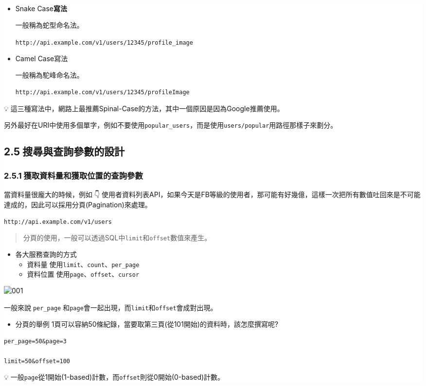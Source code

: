 - Snake Case**寫法**

    一般稱為蛇型命名法。
    
    ```
    http://api.example.com/v1/users/12345/profile_image
    ```

- Camel Case寫法

    一般稱為駝峰命名法。
    
    ```
    http://api.example.com/v1/users/12345/profileImage
    ```
    
<aside>   

💡 這三種寫法中，網路上最推薦Spinal-Case的方法，其中一個原因是因為Google推薦使用。

</aside>

另外最好在URI中使用多個單字，例如不要使用`popular_users`，而是使用`users/popular`用路徑那樣子來劃分。

## 2.5 搜尋與查詢參數的設計

### 2.5.1 獲取資料量和獲取位置的查詢參數

當資料量很龐大的時候，例如 👇 使用者資料列表API，如果今天是FB等級的使用者，那可能有好幾億，這樣一次把所有數值吐回來是不可能達成的，因此可以採用分頁(Pagination)來處理。

```
http://api.example.com/v1/users
```

> 分頁的使用，一般可以透過SQL中`limit`和`offset`數值來產生。

- 各大服務查詢的方式
    - 資料量 使用`limit`、`count`、`per_page`
    - 資料位置 使用`page`、`offset`、`cursor`

![001](https://military-share-82c.notion.site/image/https%3A%2F%2Fs3-us-west-2.amazonaws.com%2Fsecure.notion-static.com%2F2d9a6bfd-d6c2-4c99-b6ed-843469653bad%2FUntitled.png?table=block&id=158287f6-0e24-4ad3-8da3-b761bdff3043&spaceId=7cddc0b4-9d6b-472a-acd3-0cab4ea53d17&width=1590&userId=&cache=v2)

<aside>

一般來說 `per_page` 和`page`會一起出現，而`limit`和`offset`會成對出現。

</aside>

- 分頁的舉例
1頁可以容納50條紀錄，當要取第三頁(從101開始)的資料時，該怎麼撰寫呢?
```
per_page=50&page=3

limit=50&offset=100
```

<aside>

💡 一般`page`從1開始(1-based)計數，而`offset`則從0開始(0-based)計數。
